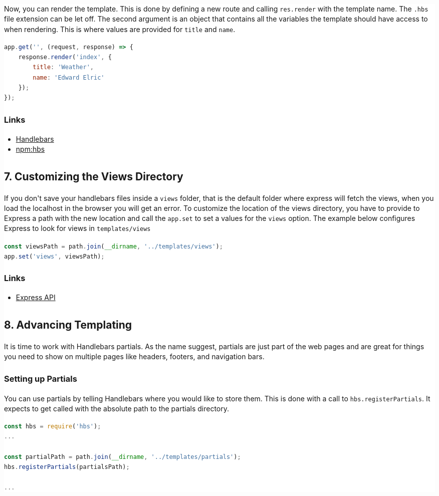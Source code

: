 Now, you can render the template. This is done by defining a new route and calling `res.render` with the template name. The `.hbs` file extension can be let off. The second argument is an object that contains all the variables the template should have access to when rendering. This is where values are provided for `title` and `name`.

```js
app.get('', (request, response) => {
    response.render('index', {
        title: 'Weather',
        name: 'Edward Elric'
    });
});
```
### Links

+ [Handlebars](https://handlebarsjs.com/)
+ [npm:hbs](https://www.npmjs.com/package/hbs)


## 7. Customizing the Views Directory

If you don't save your handlebars files inside a `views` folder, that is the default folder where express will fetch the views, when you load the localhost in the browser you will get an error. To customize the location of the views directory, you have to provide to Express a path with the new location and call the `app.set` to set a values for the `views` option. The example below configures Express to look for views in `templates/views`

```js
const viewsPath = path.join(__dirname, '../templates/views');
app.set('views', viewsPath);
```

### Links

+ [Express API](https://expressjs.com/en/api.html)

## 8. Advancing Templating

It is time to work with Handlebars partials. As the name suggest, partials are just part of the web pages and are great for things you need to show on multiple pages like headers, footers, and navigation bars.

### Setting up Partials

You can use partials by telling Handlebars where you would like to store them. This is done with a call to `hbs.registerPartials`. It expects to get called with the absolute path to the partials directory.

```js
const hbs = require('hbs');
...

const partialPath = path.join(__dirname, '../templates/partials');
hbs.registerPartials(partialsPath);

...
```
